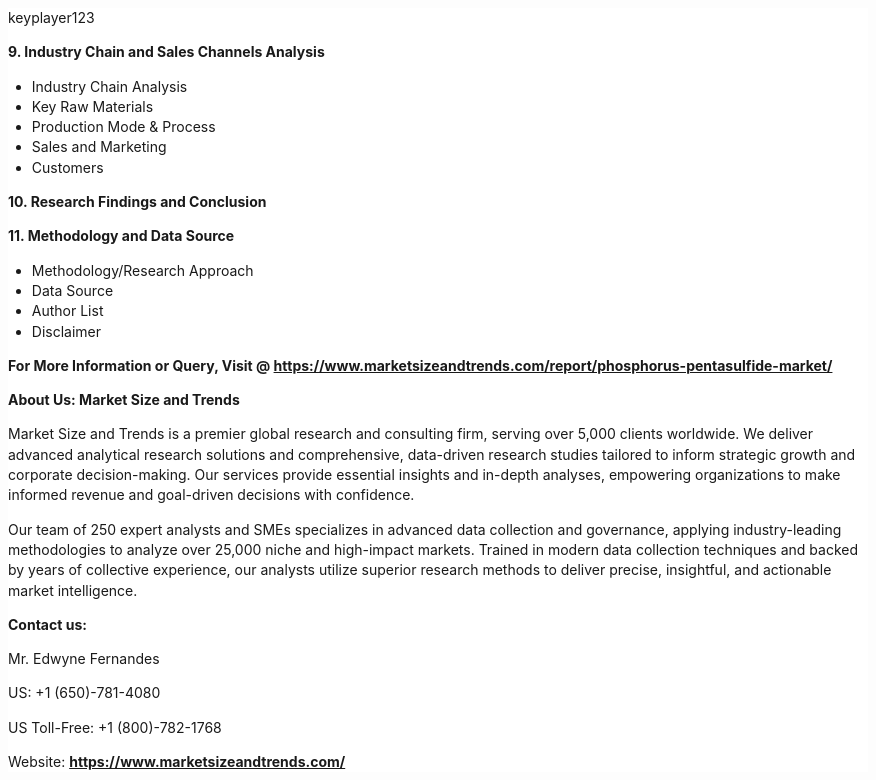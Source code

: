 keyplayer123</strong></p><p><strong>9. Industry Chain and Sales Channels Analysis</strong></p><ul><li>Industry Chain Analysis</li><li>Key Raw Materials</li><li>Production Mode &amp; Process</li><li>Sales and Marketing</li><li>Customers</li></ul><p><strong>10. Research Findings and Conclusion</strong></p><p><strong>11. Methodology and Data Source</strong></p><ul><li>Methodology/Research Approach</li><li>Data Source</li><li>Author List</li><li>Disclaimer</li></ul></p><p><strong>For More Information or Query, Visit @ <a href="https://www.marketsizeandtrends.com/report/phosphorus-pentasulfide-market/">https://www.marketsizeandtrends.com/report/phosphorus-pentasulfide-market/</a></strong></p><p><strong>About Us: Market Size and Trends</strong></p><p>Market Size and Trends is a premier global research and consulting firm, serving over 5,000 clients worldwide. We deliver advanced analytical research solutions and comprehensive, data-driven research studies tailored to inform strategic growth and corporate decision-making. Our services provide essential insights and in-depth analyses, empowering organizations to make informed revenue and goal-driven decisions with confidence.</p><p>Our team of 250 expert analysts and SMEs specializes in advanced data collection and governance, applying industry-leading methodologies to analyze over 25,000 niche and high-impact markets. Trained in modern data collection techniques and backed by years of collective experience, our analysts utilize superior research methods to deliver precise, insightful, and actionable market intelligence.</p><p><strong>Contact us:</strong></p><p>Mr. Edwyne Fernandes</p><p>US: +1 (650)-781-4080</p><p>US Toll-Free: +1 (800)-782-1768</p><p>Website: <strong><a href="https://www.marketsizeandtrends.com/">https://www.marketsizeandtrends.com/</a></strong></p>
